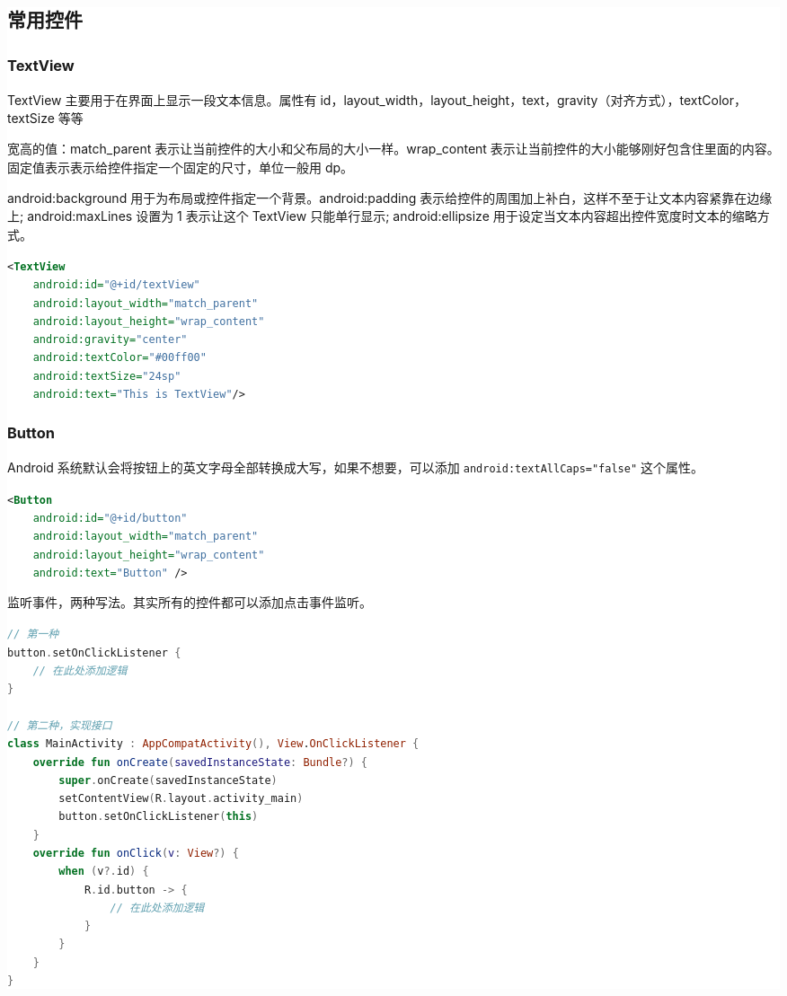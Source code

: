 ## 常用控件

### TextView

TextView 主要用于在界面上显示一段文本信息。属性有 id，layout_width，layout_height，text，gravity（对齐方式），textColor，textSize 等等

宽高的值：match_parent 表示让当前控件的大小和父布局的大小一样。wrap_content 表示让当前控件的大小能够刚好包含住里面的内容。固定值表示表示给控件指定一个固定的尺寸，单位一般用 dp。

android:background 用于为布局或控件指定一个背景。android:padding 表示给控件的周围加上补白，这样不至于让文本内容紧靠在边缘上; android:maxLines 设置为 1 表示让这个 TextView 只能单行显示; android:ellipsize 用于设定当文本内容超出控件宽度时文本的缩略方式。

```xml
<TextView
    android:id="@+id/textView"
    android:layout_width="match_parent"
    android:layout_height="wrap_content"
    android:gravity="center"
    android:textColor="#00ff00"
    android:textSize="24sp"
    android:text="This is TextView"/>
```

### Button

Android 系统默认会将按钮上的英文字母全部转换成大写，如果不想要，可以添加 `android:textAllCaps="false"` 这个属性。

```xml
<Button
    android:id="@+id/button"
    android:layout_width="match_parent"
    android:layout_height="wrap_content"
    android:text="Button" />
```

监听事件，两种写法。其实所有的控件都可以添加点击事件监听。

```kotlin
// 第一种
button.setOnClickListener {
    // 在此处添加逻辑
}

// 第二种，实现接口
class MainActivity : AppCompatActivity(), View.OnClickListener {
    override fun onCreate(savedInstanceState: Bundle?) {
        super.onCreate(savedInstanceState)
        setContentView(R.layout.activity_main)
        button.setOnClickListener(this)
    }
    override fun onClick(v: View?) {
        when (v?.id) {
            R.id.button -> {
                // 在此处添加逻辑
            }
        }
    }
}
```

